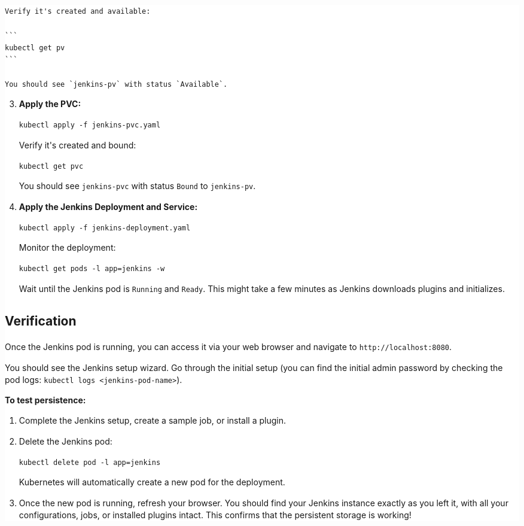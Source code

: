     Verify it's created and available:
    
    ```
    kubectl get pv
    ```
    
    You should see `jenkins-pv` with status `Available`.
    
3. **Apply the PVC:**
    
    ```
    kubectl apply -f jenkins-pvc.yaml
    ```
    
    Verify it's created and bound:
    
    ```
    kubectl get pvc
    ```
    
    You should see `jenkins-pvc` with status `Bound` to `jenkins-pv`.
    
4. **Apply the Jenkins Deployment and Service:**
    
    ```
    kubectl apply -f jenkins-deployment.yaml
    ```
    
    Monitor the deployment:
    
    ```
    kubectl get pods -l app=jenkins -w
    ```
    
    Wait until the Jenkins pod is `Running` and `Ready`. This might take a few minutes as Jenkins downloads plugins and initializes.
    

## Verification

Once the Jenkins pod is running, you can access it via your web browser and navigate to `http://localhost:8080`.
    

You should see the Jenkins setup wizard. Go through the initial setup (you can find the initial admin password by checking the pod logs: `kubectl logs <jenkins-pod-name>`).

**To test persistence:**

1. Complete the Jenkins setup, create a sample job, or install a plugin.
    
2. Delete the Jenkins pod:
    
    ```
    kubectl delete pod -l app=jenkins
    ```
    
    Kubernetes will automatically create a new pod for the deployment.
    
3. Once the new pod is running, refresh your browser. You should find your Jenkins instance exactly as you left it, with all your configurations, jobs, or installed plugins intact. This confirms that the persistent storage is working!
    